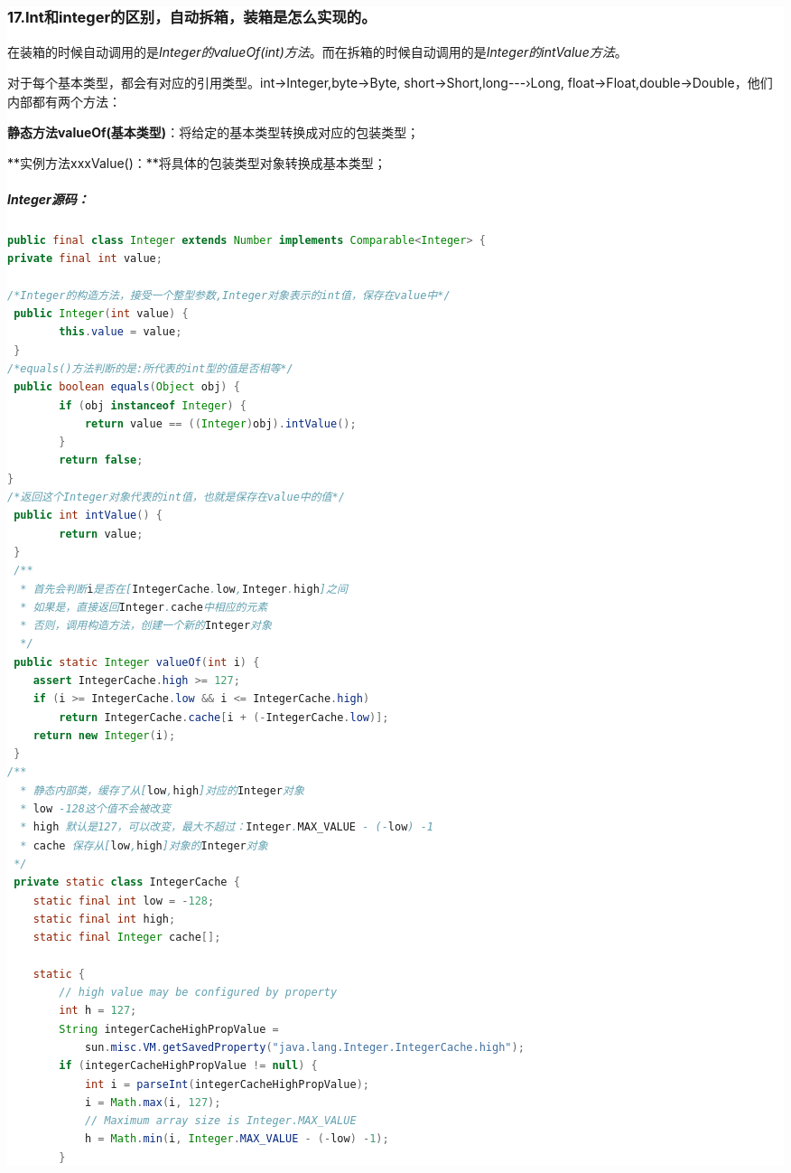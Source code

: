### 17.Int和integer的区别，自动拆箱，装箱是怎么实现的。

在装箱的时候自动调用的是*Integer的valueOf(int)方法*。而在拆箱的时候自动调用的是*Integer的intValue方法*。

对于每个基本类型，都会有对应的引用类型。int->Integer,byte->Byte, short→Short,long---›Long, float→Float,double→Double，他们内部都有两个方法：

**静态方法valueOf(基本类型)**：将给定的基本类型转换成对应的包装类型；

**实例方法xxxValue()：**将具体的包装类型对象转换成基本类型； 

##### Integer源码：

```java
public final class Integer extends Number implements Comparable<Integer> {
private final int value;

/*Integer的构造方法，接受一个整型参数,Integer对象表示的int值，保存在value中*/
 public Integer(int value) {
        this.value = value;
 }
/*equals()方法判断的是:所代表的int型的值是否相等*/
 public boolean equals(Object obj) {
        if (obj instanceof Integer) {
            return value == ((Integer)obj).intValue();
        }
        return false;
}
/*返回这个Integer对象代表的int值，也就是保存在value中的值*/
 public int intValue() {
        return value;
 }
 /**
  * 首先会判断i是否在[IntegerCache.low,Integer.high]之间
  * 如果是，直接返回Integer.cache中相应的元素
  * 否则，调用构造方法，创建一个新的Integer对象
  */
 public static Integer valueOf(int i) {
    assert IntegerCache.high >= 127;
    if (i >= IntegerCache.low && i <= IntegerCache.high)
        return IntegerCache.cache[i + (-IntegerCache.low)];
    return new Integer(i);
 }
/**
  * 静态内部类，缓存了从[low,high]对应的Integer对象
  * low -128这个值不会被改变
  * high 默认是127，可以改变，最大不超过：Integer.MAX_VALUE - (-low) -1
  * cache 保存从[low,high]对象的Integer对象
 */
 private static class IntegerCache {
    static final int low = -128;
    static final int high;
    static final Integer cache[];

    static {
        // high value may be configured by property
        int h = 127;
        String integerCacheHighPropValue =
            sun.misc.VM.getSavedProperty("java.lang.Integer.IntegerCache.high");
        if (integerCacheHighPropValue != null) {
            int i = parseInt(integerCacheHighPropValue);
            i = Math.max(i, 127);
            // Maximum array size is Integer.MAX_VALUE
            h = Math.min(i, Integer.MAX_VALUE - (-low) -1);
        }
```
